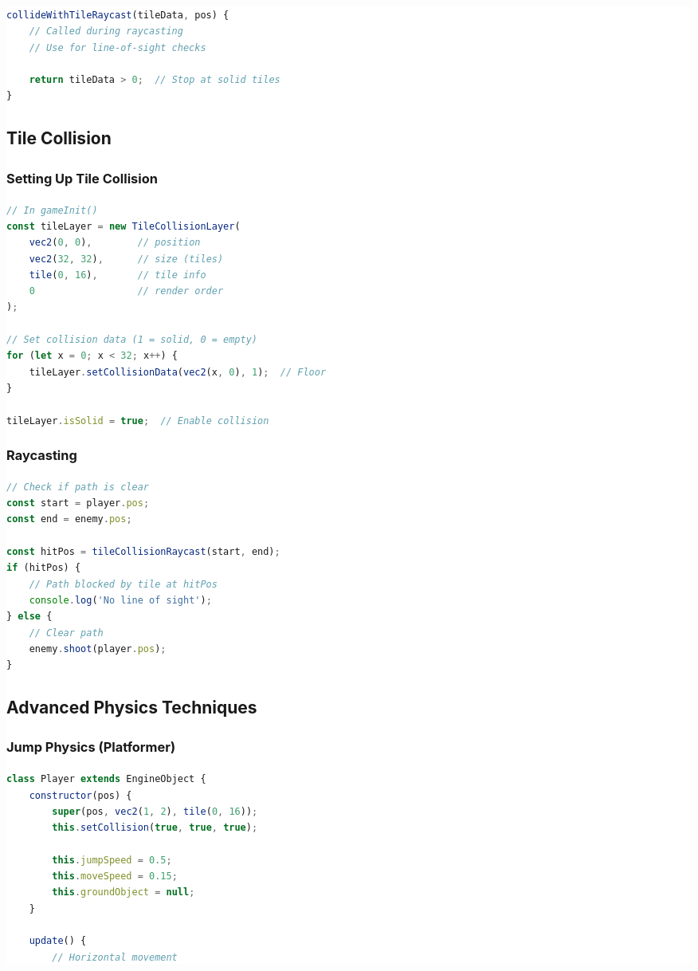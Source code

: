 ```javascript
collideWithTileRaycast(tileData, pos) {
    // Called during raycasting
    // Use for line-of-sight checks

    return tileData > 0;  // Stop at solid tiles
}
```

## Tile Collision

### Setting Up Tile Collision

```javascript
// In gameInit()
const tileLayer = new TileCollisionLayer(
    vec2(0, 0),        // position
    vec2(32, 32),      // size (tiles)
    tile(0, 16),       // tile info
    0                  // render order
);

// Set collision data (1 = solid, 0 = empty)
for (let x = 0; x < 32; x++) {
    tileLayer.setCollisionData(vec2(x, 0), 1);  // Floor
}

tileLayer.isSolid = true;  // Enable collision
```

### Raycasting

```javascript
// Check if path is clear
const start = player.pos;
const end = enemy.pos;

const hitPos = tileCollisionRaycast(start, end);
if (hitPos) {
    // Path blocked by tile at hitPos
    console.log('No line of sight');
} else {
    // Clear path
    enemy.shoot(player.pos);
}
```

## Advanced Physics Techniques

### Jump Physics (Platformer)

```javascript
class Player extends EngineObject {
    constructor(pos) {
        super(pos, vec2(1, 2), tile(0, 16));
        this.setCollision(true, true, true);

        this.jumpSpeed = 0.5;
        this.moveSpeed = 0.15;
        this.groundObject = null;
    }

    update() {
        // Horizontal movement
```